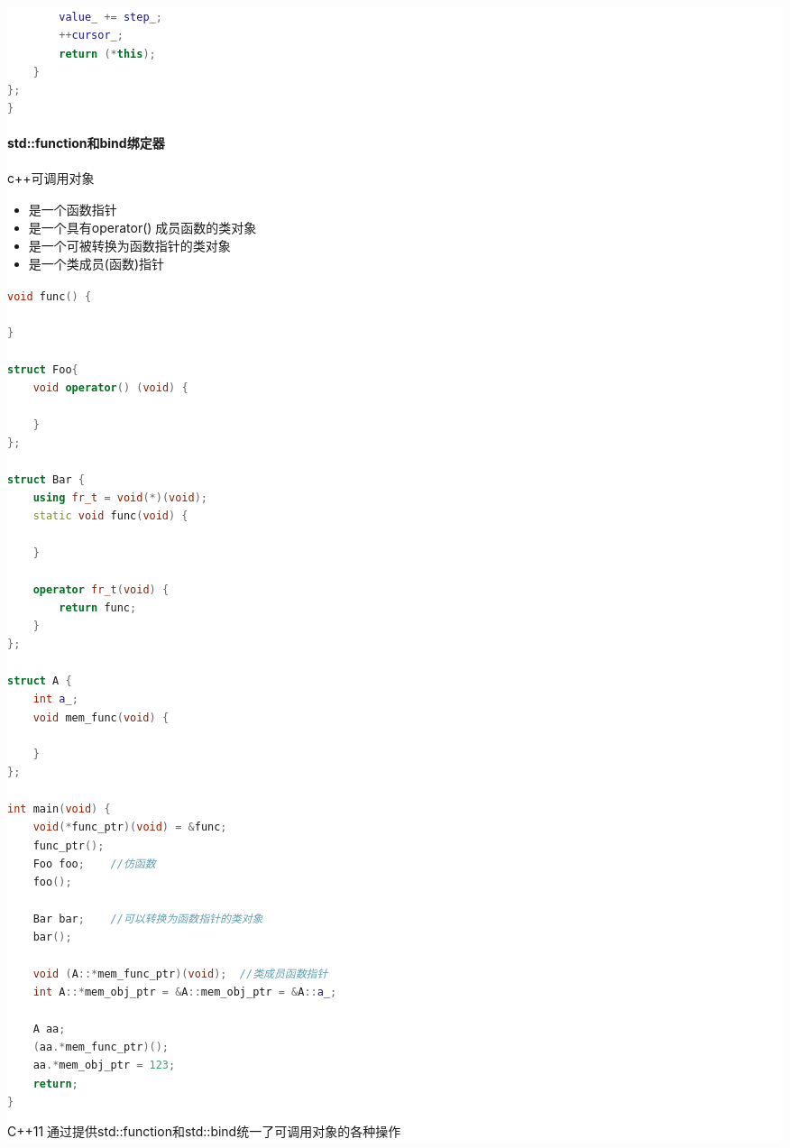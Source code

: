 ```cpp
        value_ += step_;
        ++cursor_;
        return (*this);
    }
};
}
```

#### std::function和bind绑定器
c++可调用对象
- 是一个函数指针
- 是一个具有operator() 成员函数的类对象
- 是一个可被转换为函数指针的类对象
- 是一个类成员(函数)指针

```cpp
void func() {

}

struct Foo{
    void operator() (void) {

    }
};

struct Bar {
    using fr_t = void(*)(void);
    static void func(void) {

    }

    operator fr_t(void) {
        return func;
    }
};

struct A {
    int a_;
    void mem_func(void) {

    }
};

int main(void) {
    void(*func_ptr)(void) = &func;
    func_ptr();
    Foo foo;    //仿函数
    foo();

    Bar bar;    //可以转换为函数指针的类对象
    bar();

    void (A::*mem_func_ptr)(void);  //类成员函数指针
    int A::*mem_obj_ptr = &A::mem_obj_ptr = &A::a_;

    A aa;
    (aa.*mem_func_ptr)();
    aa.*mem_obj_ptr = 123;
    return;
}
```
C++11 通过提供std::function和std::bind统一了可调用对象的各种操作
